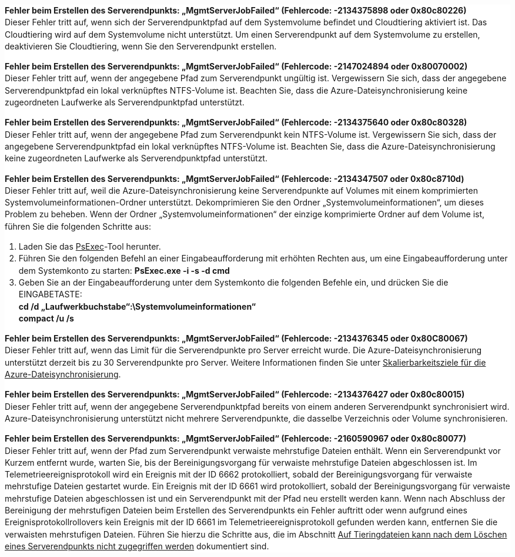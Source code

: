 <a id="-2134375898"></a>**Fehler beim Erstellen des Serverendpunkts: „MgmtServerJobFailed“ (Fehlercode: -2134375898 oder 0x80c80226)**  
Dieser Fehler tritt auf, wenn sich der Serverendpunktpfad auf dem Systemvolume befindet und Cloudtiering aktiviert ist. Das Cloudtiering wird auf dem Systemvolume nicht unterstützt. Um einen Serverendpunkt auf dem Systemvolume zu erstellen, deaktivieren Sie Cloudtiering, wenn Sie den Serverendpunkt erstellen.

<a id="-2147024894"></a>**Fehler beim Erstellen des Serverendpunkts: „MgmtServerJobFailed“ (Fehlercode: -2147024894 oder 0x80070002)**  
Dieser Fehler tritt auf, wenn der angegebene Pfad zum Serverendpunkt ungültig ist. Vergewissern Sie sich, dass der angegebene Serverendpunktpfad ein lokal verknüpftes NTFS-Volume ist. Beachten Sie, dass die Azure-Dateisynchronisierung keine zugeordneten Laufwerke als Serverendpunktpfad unterstützt.

<a id="-2134375640"></a>**Fehler beim Erstellen des Serverendpunkts: „MgmtServerJobFailed“ (Fehlercode: -2134375640 oder 0x80c80328)**  
Dieser Fehler tritt auf, wenn der angegebene Pfad zum Serverendpunkt kein NTFS-Volume ist. Vergewissern Sie sich, dass der angegebene Serverendpunktpfad ein lokal verknüpftes NTFS-Volume ist. Beachten Sie, dass die Azure-Dateisynchronisierung keine zugeordneten Laufwerke als Serverendpunktpfad unterstützt.

<a id="-2134347507"></a>**Fehler beim Erstellen des Serverendpunkts: „MgmtServerJobFailed“ (Fehlercode: -2134347507 oder 0x80c8710d)**  
Dieser Fehler tritt auf, weil die Azure-Dateisynchronisierung keine Serverendpunkte auf Volumes mit einem komprimierten Systemvolumeinformationen-Ordner unterstützt. Dekomprimieren Sie den Ordner „Systemvolumeinformationen“, um dieses Problem zu beheben. Wenn der Ordner „Systemvolumeinformationen“ der einzige komprimierte Ordner auf dem Volume ist, führen Sie die folgenden Schritte aus:

1. Laden Sie das [PsExec](/sysinternals/downloads/psexec)-Tool herunter.
2. Führen Sie den folgenden Befehl an einer Eingabeaufforderung mit erhöhten Rechten aus, um eine Eingabeaufforderung unter dem Systemkonto zu starten: **PsExec.exe -i -s -d cmd**
3. Geben Sie an der Eingabeaufforderung unter dem Systemkonto die folgenden Befehle ein, und drücken Sie die EINGABETASTE:   
    **cd /d „Laufwerkbuchstabe“:\Systemvolumeinformationen“**  
    **compact /u /s**

<a id="-2134376345"></a>**Fehler beim Erstellen des Serverendpunkts: „MgmtServerJobFailed“ (Fehlercode: -2134376345 oder 0x80C80067)**  
Dieser Fehler tritt auf, wenn das Limit für die Serverendpunkte pro Server erreicht wurde. Die Azure-Dateisynchronisierung unterstützt derzeit bis zu 30 Serverendpunkte pro Server. Weitere Informationen finden Sie unter [Skalierbarkeitsziele für die Azure-Dateisynchronisierung](./storage-files-scale-targets.md#azure-file-sync-scale-targets).

<a id="-2134376427"></a>**Fehler beim Erstellen des Serverendpunkts: „MgmtServerJobFailed“ (Fehlercode: -2134376427 oder 0x80c80015)**  
Dieser Fehler tritt auf, wenn der angegebene Serverendpunktpfad bereits von einem anderen Serverendpunkt synchronisiert wird. Azure-Dateisynchronisierung unterstützt nicht mehrere Serverendpunkte, die dasselbe Verzeichnis oder Volume synchronisieren.

<a id="-2160590967"></a>**Fehler beim Erstellen des Serverendpunkts: „MgmtServerJobFailed“ (Fehlercode: -2160590967 oder 0x80c80077)**  
Dieser Fehler tritt auf, wenn der Pfad zum Serverendpunkt verwaiste mehrstufige Dateien enthält. Wenn ein Serverendpunkt vor Kurzem entfernt wurde, warten Sie, bis der Bereinigungsvorgang für verwaiste mehrstufige Dateien abgeschlossen ist. Im Telemetrieereignisprotokoll wird ein Ereignis mit der ID 6662 protokolliert, sobald der Bereinigungsvorgang für verwaiste mehrstufige Dateien gestartet wurde. Ein Ereignis mit der ID 6661 wird protokolliert, sobald der Bereinigungsvorgang für verwaiste mehrstufige Dateien abgeschlossen ist und ein Serverendpunkt mit der Pfad neu erstellt werden kann. Wenn nach Abschluss der Bereinigung der mehrstufigen Dateien beim Erstellen des Serverendpunkts ein Fehler auftritt oder wenn aufgrund eines Ereignisprotokollrollovers kein Ereignis mit der ID 6661 im Telemetrieereignisprotokoll gefunden werden kann, entfernen Sie die verwaisten mehrstufigen Dateien. Führen Sie hierzu die Schritte aus, die im Abschnitt [Auf Tieringdateien kann nach dem Löschen eines Serverendpunkts nicht zugegriffen werden](?tabs=portal1%252cazure-portal#tiered-files-are-not-accessible-on-the-server-after-deleting-a-server-endpoint) dokumentiert sind.
